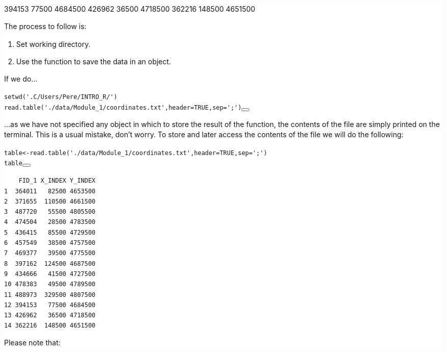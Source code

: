 <tr class="even">
<td style="text-align: right;">394153</td>
<td style="text-align: right;">77500</td>
<td style="text-align: right;">4684500</td>
</tr>
<tr class="odd">
<td style="text-align: right;">426962</td>
<td style="text-align: right;">36500</td>
<td style="text-align: right;">4718500</td>
</tr>
<tr class="even">
<td style="text-align: right;">362216</td>
<td style="text-align: right;">148500</td>
<td style="text-align: right;">4651500</td>
</tr>
</tbody>
</table>
</div>
</div>
<p>The process to follow is:</p>
<ol type="1">
<li><p>Set working directory.</p></li>
<li><p>Use the function to save the data in an object.</p></li>
</ol>
<p>If we do…</p>
<div class="cell">
<div class="sourceCode cell-code" id="cb53"><pre class="sourceCode r code-with-copy"><code class="sourceCode r"><span id="cb53-1"><a href="#cb53-1" aria-hidden="true" tabindex="-1"></a><span class="fu">setwd</span>(<span class="st">'.C/Users/Pere/INTRO_R/'</span>)</span>
<span id="cb53-2"><a href="#cb53-2" aria-hidden="true" tabindex="-1"></a><span class="fu">read.table</span>(<span class="st">'./data/Module_1/coordinates.txt'</span>,<span class="at">header=</span><span class="cn">TRUE</span>,<span class="at">sep=</span><span class="st">';'</span>)</span></code><button title="Copy to Clipboard" class="code-copy-button"><i class="bi"></i></button></pre></div>
</div>
<p>…as we have not specified any object in which to store the result of the function, the contents of the file are simply printed on the terminal. This is a usual mistake, don’t worry. To store and later access the contents of the file we will do the following:</p>
<div class="cell">
<div class="sourceCode cell-code" id="cb54"><pre class="sourceCode r code-with-copy"><code class="sourceCode r"><span id="cb54-1"><a href="#cb54-1" aria-hidden="true" tabindex="-1"></a>table<span class="ot">&lt;-</span><span class="fu">read.table</span>(<span class="st">'./data/Module_1/coordinates.txt'</span>,<span class="at">header=</span><span class="cn">TRUE</span>,<span class="at">sep=</span><span class="st">';'</span>)</span>
<span id="cb54-2"><a href="#cb54-2" aria-hidden="true" tabindex="-1"></a>table</span></code><button title="Copy to Clipboard" class="code-copy-button"><i class="bi"></i></button></pre></div>
<div class="cell-output cell-output-stdout">
<pre><code>    FID_1 X_INDEX Y_INDEX
1  364011   82500 4653500
2  371655  110500 4661500
3  487720   55500 4805500
4  474504   28500 4783500
5  436415   85500 4729500
6  457549   38500 4757500
7  469377   39500 4775500
8  397162  124500 4687500
9  434666   41500 4727500
10 478383   49500 4789500
11 488973  329500 4807500
12 394153   77500 4684500
13 426962   36500 4718500
14 362216  148500 4651500</code></pre>
</div>
</div>
<p>Please note that:</p>